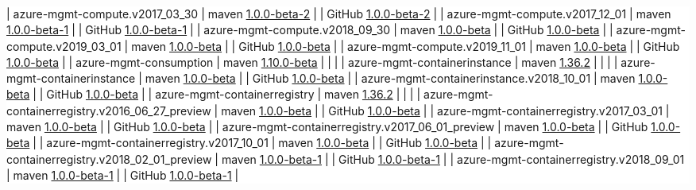 | azure-mgmt-compute.v2017_03_30 | maven [1.0.0-beta-2](https://search.maven.org/artifact/com.microsoft.azure.compute.v2017_03_30/azure-mgmt-compute/1.0.0-beta-2/jar/) |  | GitHub [1.0.0-beta-2](https://github.com/Azure/azure-sdk-for-java/tree/azure-mgmt-compute_1.0.0-beta-2/sdk/https://github.com/Azure/azure-sdk-for-java/tree/master/sdk/compute/mgmt-v2017_03_30/azure-mgmt-compute/) |
| azure-mgmt-compute.v2017_12_01 | maven [1.0.0-beta-1](https://search.maven.org/artifact/com.microsoft.azure.compute.v2017_12_01/azure-mgmt-compute/1.0.0-beta-1/jar/) |  | GitHub [1.0.0-beta-1](https://github.com/Azure/azure-sdk-for-java/tree/azure-mgmt-compute_1.0.0-beta-1/sdk/https://github.com/Azure/azure-sdk-for-java/tree/master/sdk/compute/mgmt-v2017_12_01/azure-mgmt-compute/) |
| azure-mgmt-compute.v2018_09_30 | maven [1.0.0-beta](https://search.maven.org/artifact/com.microsoft.azure.compute.v2018_09_30/azure-mgmt-compute/1.0.0-beta/jar/) |  | GitHub [1.0.0-beta](https://github.com/Azure/azure-sdk-for-java/tree/azure-mgmt-compute_1.0.0-beta/sdk/https://github.com/Azure/azure-sdk-for-java/tree/master/sdk/compute/mgmt-v2018_09_30/azure-mgmt-compute/) |
| azure-mgmt-compute.v2019_03_01 | maven [1.0.0-beta](https://search.maven.org/artifact/com.microsoft.azure.compute.v2019_03_01/azure-mgmt-compute/1.0.0-beta/jar/) |  | GitHub [1.0.0-beta](https://github.com/Azure/azure-sdk-for-java/tree/azure-mgmt-compute_1.0.0-beta/sdk/https://github.com/Azure/azure-sdk-for-java/tree/master/sdk/compute/mgmt-v2019_03_01/azure-mgmt-compute/) |
| azure-mgmt-compute.v2019_11_01 | maven [1.0.0-beta](https://search.maven.org/artifact/com.microsoft.azure.compute.v2019_11_01/azure-mgmt-compute/1.0.0-beta/jar/) |  | GitHub [1.0.0-beta](https://github.com/Azure/azure-sdk-for-java/tree/azure-mgmt-compute_1.0.0-beta/sdk/https://github.com/Azure/azure-sdk-for-java/tree/master/sdk/compute/mgmt-v2019_11_01/azure-mgmt-compute/) |
| azure-mgmt-consumption | maven [1.10.0-beta](https://search.maven.org/artifact/com.microsoft.azure/azure-mgmt-consumption/1.10.0-beta/jar/) |  |  |
| azure-mgmt-containerinstance | maven [1.36.2](https://search.maven.org/artifact/com.microsoft.azure/azure-mgmt-containerinstance/1.36.2/jar/) |  |  |
| azure-mgmt-containerinstance | maven [1.0.0-beta](https://search.maven.org/artifact/com.microsoft.azure.containerinstance.v2019_12_01/azure-mgmt-containerinstance/1.0.0-beta/jar/) |  | GitHub [1.0.0-beta](https://github.com/Azure/azure-sdk-for-java/tree/azure-mgmt-containerinstance_1.0.0-beta/sdk/https://github.com/Azure/azure-sdk-for-java/tree/master/sdk/containerinstance/mgmt-v2019_12_01/azure-mgmt-containerinstance/) |
| azure-mgmt-containerinstance.v2018_10_01 | maven [1.0.0-beta](https://search.maven.org/artifact/com.microsoft.azure.containerinstance.v2018_10_01/azure-mgmt-containerinstance/1.0.0-beta/jar/) |  | GitHub [1.0.0-beta](https://github.com/Azure/azure-sdk-for-java/tree/azure-mgmt-containerinstance_1.0.0-beta/sdk/https://github.com/Azure/azure-sdk-for-java/tree/master/sdk/containerinstance/mgmt-v2018_10_01/azure-mgmt-containerinstance/) |
| azure-mgmt-containerregistry | maven [1.36.2](https://search.maven.org/artifact/com.microsoft.azure/azure-mgmt-containerregistry/1.36.2/jar/) |  |  |
| azure-mgmt-containerregistry.v2016_06_27_preview | maven [1.0.0-beta](https://search.maven.org/artifact/com.microsoft.azure.containerregistry.v2016_06_27_preview/azure-mgmt-containerregistry/1.0.0-beta/jar/) |  | GitHub [1.0.0-beta](https://github.com/Azure/azure-sdk-for-java/tree/azure-mgmt-containerregistry_1.0.0-beta/sdk/https://github.com/Azure/azure-sdk-for-java/tree/master/sdk/containerregistry/mgmt-v2016_06_27_preview/azure-mgmt-containerregistry/) |
| azure-mgmt-containerregistry.v2017_03_01 | maven [1.0.0-beta](https://search.maven.org/artifact/com.microsoft.azure.containerregistry.v2017_03_01/azure-mgmt-containerregistry/1.0.0-beta/jar/) |  | GitHub [1.0.0-beta](https://github.com/Azure/azure-sdk-for-java/tree/azure-mgmt-containerregistry_1.0.0-beta/sdk/https://github.com/Azure/azure-sdk-for-java/tree/master/sdk/containerregistry/mgmt-v2017_03_01/azure-mgmt-containerregistry/) |
| azure-mgmt-containerregistry.v2017_06_01_preview | maven [1.0.0-beta](https://search.maven.org/artifact/com.microsoft.azure.containerregistry.v2017_06_01_preview/azure-mgmt-containerregistry/1.0.0-beta/jar/) |  | GitHub [1.0.0-beta](https://github.com/Azure/azure-sdk-for-java/tree/azure-mgmt-containerregistry_1.0.0-beta/sdk/https://github.com/Azure/azure-sdk-for-java/tree/master/sdk/containerregistry/mgmt-v2017_06_01_preview/azure-mgmt-containerregistry/) |
| azure-mgmt-containerregistry.v2017_10_01 | maven [1.0.0-beta](https://search.maven.org/artifact/com.microsoft.azure.containerregistry.v2017_10_01/azure-mgmt-containerregistry/1.0.0-beta/jar/) |  | GitHub [1.0.0-beta](https://github.com/Azure/azure-sdk-for-java/tree/azure-mgmt-containerregistry_1.0.0-beta/sdk/https://github.com/Azure/azure-sdk-for-java/tree/master/sdk/containerregistry/mgmt-v2017_10_01/azure-mgmt-containerregistry/) |
| azure-mgmt-containerregistry.v2018_02_01_preview | maven [1.0.0-beta-1](https://search.maven.org/artifact/com.microsoft.azure.containerregistry.v2018_02_01_preview/azure-mgmt-containerregistry/1.0.0-beta-1/jar/) |  | GitHub [1.0.0-beta-1](https://github.com/Azure/azure-sdk-for-java/tree/azure-mgmt-containerregistry_1.0.0-beta-1/sdk/https://github.com/Azure/azure-sdk-for-java/tree/master/sdk/containerregistry/mgmt-v2018_02_01_preview/azure-mgmt-containerregistry/) |
| azure-mgmt-containerregistry.v2018_09_01 | maven [1.0.0-beta-1](https://search.maven.org/artifact/com.microsoft.azure.containerregistry.v2018_09_01/azure-mgmt-containerregistry/1.0.0-beta-1/jar/) |  | GitHub [1.0.0-beta-1](https://github.com/Azure/azure-sdk-for-java/tree/azure-mgmt-containerregistry_1.0.0-beta-1/sdk/https://github.com/Azure/azure-sdk-for-java/tree/master/sdk/containerregistry/mgmt-v2018_09_01/azure-mgmt-containerregistry/) |
